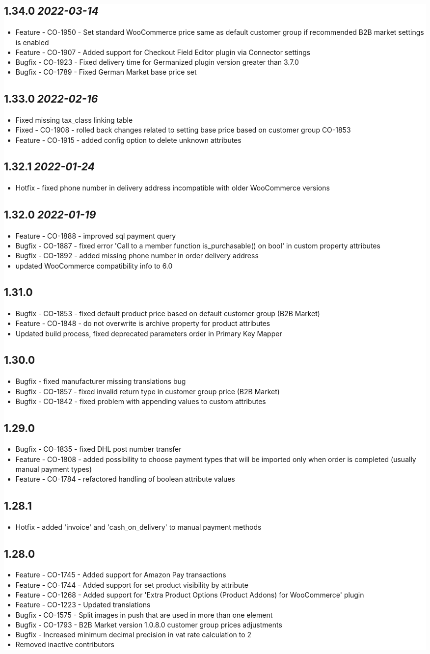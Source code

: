 ## 1.34.0 _2022-03-14_
- Feature - CO-1950 - Set standard WooCommerce price same as default customer group if recommended B2B market settings is enabled
- Feature - CO-1907 - Added support for Checkout Field Editor plugin via Connector settings
- Bugfix - CO-1923 - Fixed delivery time for Germanized plugin version greater than 3.7.0 
- Bugfix - CO-1789 - Fixed German Market base price set  

## 1.33.0 _2022-02-16_
- Fixed missing tax_class linking table
- Fixed - CO-1908 - rolled back changes related to setting base price based on customer group CO-1853
- Feature - CO-1915 - added config option to delete unknown attributes

## 1.32.1 _2022-01-24_
- Hotfix - fixed phone number in delivery address incompatible with older WooCommerce versions

## 1.32.0 _2022-01-19_
- Feature - CO-1888 - improved sql payment query
- Bugfix - CO-1887 - fixed error 'Call to a member function is_purchasable() on bool' in custom property attributes
- Bugfix - CO-1892 - added missing phone number in order delivery address
- updated WooCommerce compatibility info to 6.0

## 1.31.0
- Bugfix - CO-1853 - fixed default product price based on default customer group (B2B Market)
- Feature - CO-1848 - do not overwrite is archive property for product attributes
- Updated build process, fixed deprecated parameters order in Primary Key Mapper

## 1.30.0
- Bugfix - fixed manufacturer missing translations bug
- Bugfix - CO-1857 - fixed invalid return type in customer group price (B2B Market)
- Bugfix - CO-1842 - fixed problem with appending values to custom attributes

## 1.29.0
- Bugfix - CO-1835 - fixed DHL post number transfer
- Feature - CO-1808 - added possibility to choose payment types that will be imported only when order is completed (usually manual payment types)
- Feature - CO-1784 - refactored handling of boolean attribute values

## 1.28.1
- Hotfix - added 'invoice' and 'cash_on_delivery' to manual payment methods

## 1.28.0
- Feature - CO-1745 - Added support for Amazon Pay transactions 
- Feature - CO-1744 - Added support for set product visibility by attribute  
- Feature - CO-1268 - Added support for 'Extra Product Options (Product Addons) for WooCommerce' plugin  
- Feature - CO-1223 - Updated translations
- Bugfix - CO-1575 - Split images in push that are used in more than one element
- Bugfix - CO-1793 - B2B Market version 1.0.8.0 customer group prices adjustments  
- Bugfix - Increased minimum decimal precision in vat rate calculation to 2
- Removed inactive contributors
